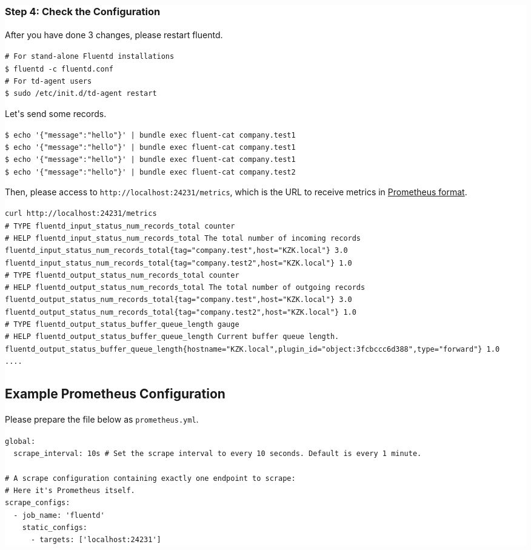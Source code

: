 ### Step 4: Check the Configuration

After you have done 3 changes, please restart fluentd.

```text
# For stand-alone Fluentd installations
$ fluentd -c fluentd.conf
# For td-agent users
$ sudo /etc/init.d/td-agent restart
```

Let's send some records.

```text
$ echo '{"message":"hello"}' | bundle exec fluent-cat company.test1
$ echo '{"message":"hello"}' | bundle exec fluent-cat company.test1
$ echo '{"message":"hello"}' | bundle exec fluent-cat company.test1
$ echo '{"message":"hello"}' | bundle exec fluent-cat company.test2
```

Then, please access to `http://localhost:24231/metrics`, which is the URL to receive metrics in [Prometheus format](https://prometheus.io/docs/instrumenting/exposition_formats/).

```text
curl http://localhost:24231/metrics
# TYPE fluentd_input_status_num_records_total counter
# HELP fluentd_input_status_num_records_total The total number of incoming records
fluentd_input_status_num_records_total{tag="company.test",host="KZK.local"} 3.0
fluentd_input_status_num_records_total{tag="company.test2",host="KZK.local"} 1.0
# TYPE fluentd_output_status_num_records_total counter
# HELP fluentd_output_status_num_records_total The total number of outgoing records
fluentd_output_status_num_records_total{tag="company.test",host="KZK.local"} 3.0
fluentd_output_status_num_records_total{tag="company.test2",host="KZK.local"} 1.0
# TYPE fluentd_output_status_buffer_queue_length gauge
# HELP fluentd_output_status_buffer_queue_length Current buffer queue length.
fluentd_output_status_buffer_queue_length{hostname="KZK.local",plugin_id="object:3fcbccc6d388",type="forward"} 1.0
....
```

## Example Prometheus Configuration

Please prepare the file below as `prometheus.yml`.

```text
global:
  scrape_interval: 10s # Set the scrape interval to every 10 seconds. Default is every 1 minute.

# A scrape configuration containing exactly one endpoint to scrape:
# Here it's Prometheus itself.
scrape_configs:
  - job_name: 'fluentd'
    static_configs:
      - targets: ['localhost:24231']
```

